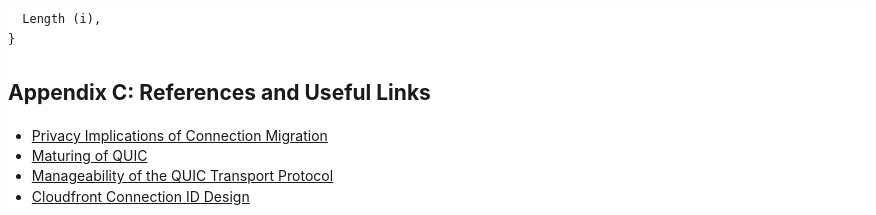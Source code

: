 ```
  Length (i),
}
```

## Appendix C: References and Useful Links

* [Privacy Implications of Connection Migration](https://tools.ietf.org/id/draft-ietf-quic-transport-32.html#name-privacy-implications-of-con)
* [Maturing of QUIC](https://www.fastly.com/blog/maturing-of-quic)
* [Manageability of the QUIC Transport Protocol](https://www.potaroo.net/ietf/idref/draft-ietf-quic-manageability/)
* [Cloudfront Connection ID Design](https://quip-amazon.com/doQZA5FJIb45/QUIC-Connection-ID-Format)

